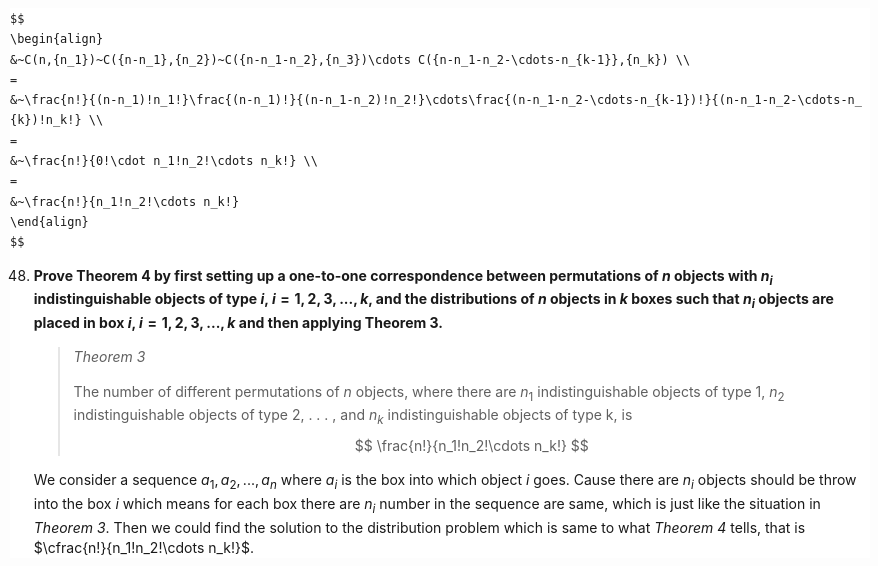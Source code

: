     $$
    \begin{align}
    &~C(n,{n_1})~C({n-n_1},{n_2})~C({n-n_1-n_2},{n_3})\cdots C({n-n_1-n_2-\cdots-n_{k-1}},{n_k}) \\
    =
    &~\frac{n!}{(n-n_1)!n_1!}\frac{(n-n_1)!}{(n-n_1-n_2)!n_2!}\cdots\frac{(n-n_1-n_2-\cdots-n_{k-1})!}{(n-n_1-n_2-\cdots-n_{k})!n_k!} \\
    =
    &~\frac{n!}{0!\cdot n_1!n_2!\cdots n_k!} \\
    =
    &~\frac{n!}{n_1!n_2!\cdots n_k!}
    \end{align}
    $$



48. **Prove Theorem 4 by first setting up a one-to-one correspondence between permutations of $n$ objects with $n_i$ indistinguishable objects of type $i$, $i = 1, 2, 3, . . . , k$, and the distributions of $n$ objects in $k$ boxes such that $n_i$ objects are placed in box $i$, $i = 1,2,3,...,k$ and then applying Theorem 3.**

    > *Theorem 3*
    >
    > The number of different permutations of $n$ objects, where there are $n_1$ indistinguishable objects of type 1, $n_2$ indistinguishable objects of type 2, . . . , and $n_k$ indistinguishable objects of type k, is
    > $$
    > \frac{n!}{n_1!n_2!\cdots n_k!}
    > $$

    We consider a sequence $a_1,a_2,...,a_n$ where $a_i$ is the box into which object $i$ goes. Cause there are $n_i$ objects should be throw into the box $i$ which means for each box there are $n_i$ number in the sequence are same, which is just like the situation in *Theorem 3*. Then we could find the solution to the distribution problem which is same to what *Theorem 4* tells, that is $\cfrac{n!}{n_1!n_2!\cdots n_k!}$.

